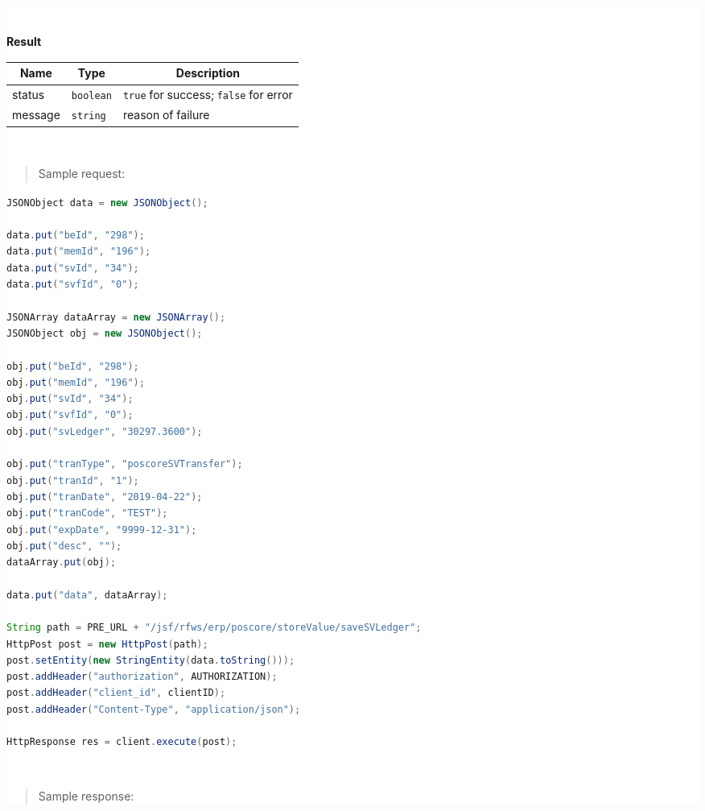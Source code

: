 <br/>

**Result**

| Name    | Type      | Description                           |
| ------- | --------- | ------------------------------------- |
| status  | `boolean` | `true` for success; `false` for error |
| message | `string`  | reason of failure                     |

<br/>

> Sample request:

```java
JSONObject data = new JSONObject();

data.put("beId", "298");
data.put("memId", "196");
data.put("svId", "34");
data.put("svfId", "0");

JSONArray dataArray = new JSONArray();
JSONObject obj = new JSONObject();

obj.put("beId", "298");
obj.put("memId", "196");
obj.put("svId", "34");
obj.put("svfId", "0");
obj.put("svLedger", "30297.3600");

obj.put("tranType", "poscoreSVTransfer");
obj.put("tranId", "1");
obj.put("tranDate", "2019-04-22");
obj.put("tranCode", "TEST");
obj.put("expDate", "9999-12-31");
obj.put("desc", "");
dataArray.put(obj);

data.put("data", dataArray);

String path = PRE_URL + "/jsf/rfws/erp/poscore/storeValue/saveSVLedger";
HttpPost post = new HttpPost(path);
post.setEntity(new StringEntity(data.toString()));
post.addHeader("authorization", AUTHORIZATION);
post.addHeader("client_id", clientID);
post.addHeader("Content-Type", "application/json");

HttpResponse res = client.execute(post);
```

<br/>

> Sample response:
